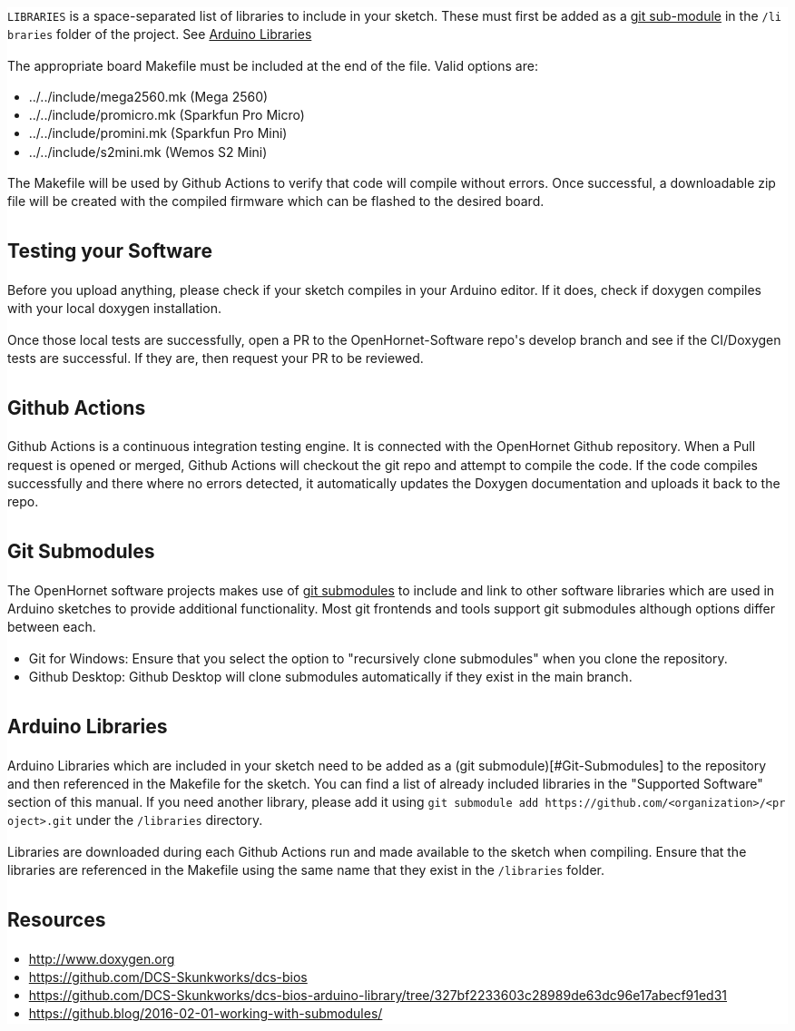 `LIBRARIES` is a space-separated list of libraries to include in your sketch.  These must first be added as a [git sub-module](#Git-Submodule) in the `/libraries` folder of the project.  See [Arduino Libraries](#Arduino-Libraries)

The appropriate board Makefile must be included at the end of the file.  Valid options are:
- ../../include/mega2560.mk (Mega 2560)
- ../../include/promicro.mk (Sparkfun Pro Micro)
- ../../include/promini.mk (Sparkfun Pro Mini)
- ../../include/s2mini.mk (Wemos S2 Mini)

The Makefile will be used by Github Actions to verify that code will compile without errors. Once successful, a downloadable zip file will be created with the compiled firmware which can be flashed to the desired board.

## Testing your Software

Before you upload anything, please check if your sketch compiles in your Arduino editor. If it does, check if doxygen compiles with your local doxygen installation.

Once those local tests are successfully, open a PR to the OpenHornet-Software repo's develop branch and see if the CI/Doxygen tests are successful. If they are, then request your PR to be reviewed.

## Github Actions
Github Actions is a continuous integration testing engine. It is connected with the OpenHornet Github repository. When a Pull request is opened or merged, Github Actions will checkout the git repo and attempt to compile the code. If the code compiles successfully and there where no errors detected, it automatically updates the Doxygen documentation and uploads it back to the repo.

## Git Submodules
The OpenHornet software projects makes use of [git submodules](https://github.blog/2016-02-01-working-with-submodules/) to include and link to other software libraries which are used in Arduino sketches to provide additional functionality.  Most git frontends and tools support git submodules although options differ between each.

- Git for Windows: Ensure that you select the option to "recursively clone submodules" when you clone the repository.
- Github Desktop: Github Desktop will clone submodules automatically if they exist in the main branch.

## Arduino Libraries
Arduino Libraries which are included in your sketch need to be added as a (git submodule)[#Git-Submodules] to the repository and then referenced in the Makefile for the sketch. You can find a list of already included libraries in the "Supported Software" section of this manual. If you need another library, please add it using `git submodule add https://github.com/<organization>/<project>.git` under the `/libraries` directory.

Libraries are downloaded during each Github Actions run and made available to the sketch when compiling.  Ensure that the libraries are referenced in the Makefile using the same name that they exist in the `/libraries` folder.

## Resources

- http://www.doxygen.org
- https://github.com/DCS-Skunkworks/dcs-bios
- https://github.com/DCS-Skunkworks/dcs-bios-arduino-library/tree/327bf2233603c28989de63dc96e17abecf91ed31
- https://github.blog/2016-02-01-working-with-submodules/
